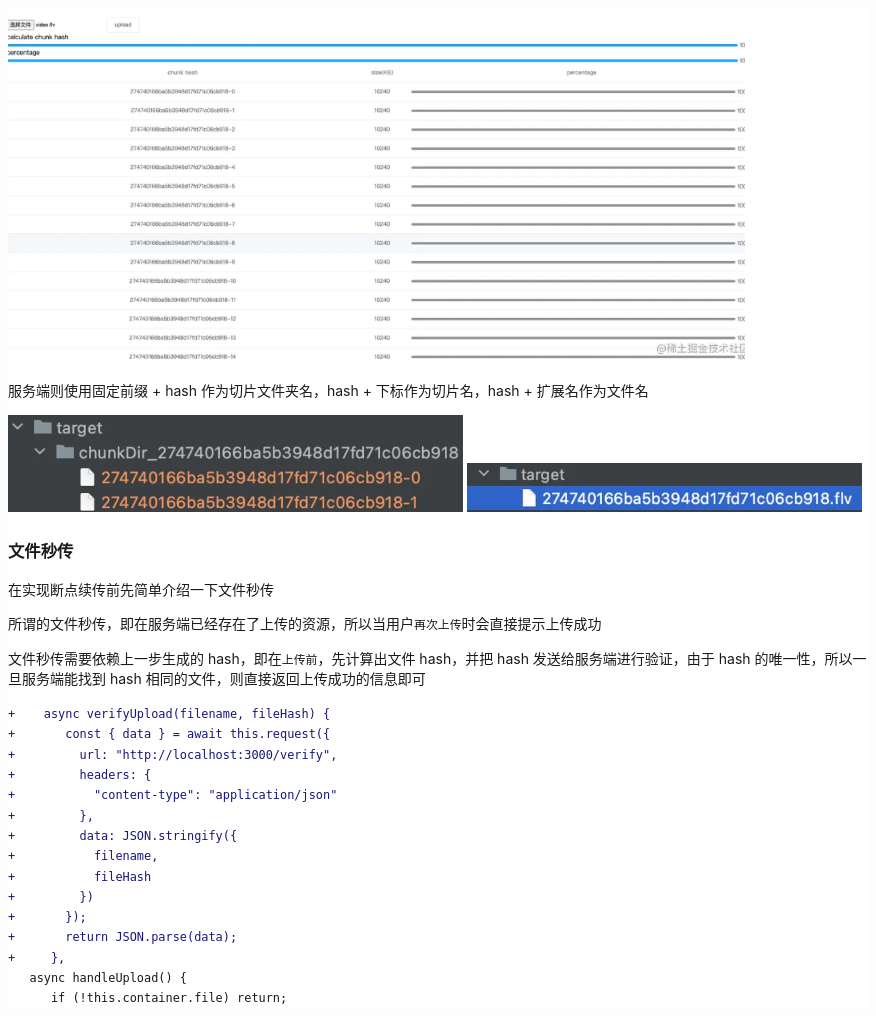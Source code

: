 <img src="/img/image-20220522182712441.png" alt="image-20220522182712441" style="zoom: 80%;" />

服务端则使用固定前缀 + hash 作为切片文件夹名，hash + 下标作为切片名，hash + 扩展名作为文件名

<img src="/img/image-20220522182735515.png" alt="image-20220522182735515" style="zoom: 67%;" />

<img src="/img/image-20220522182802518.png" alt="image-20220522182802518" style="zoom:67%;" />

### 文件秒传

在实现断点续传前先简单介绍一下文件秒传

所谓的文件秒传，即在服务端已经存在了上传的资源，所以当用户`再次上传`时会直接提示上传成功

文件秒传需要依赖上一步生成的 hash，即在`上传前`，先计算出文件 hash，并把 hash 发送给服务端进行验证，由于 hash 的唯一性，所以一旦服务端能找到 hash 相同的文件，则直接返回上传成功的信息即可

```diff
+    async verifyUpload(filename, fileHash) {
+       const { data } = await this.request({
+         url: "http://localhost:3000/verify",
+         headers: {
+           "content-type": "application/json"
+         },
+         data: JSON.stringify({
+           filename,
+           fileHash
+         })
+       });
+       return JSON.parse(data);
+     },
   async handleUpload() {
      if (!this.container.file) return;
```